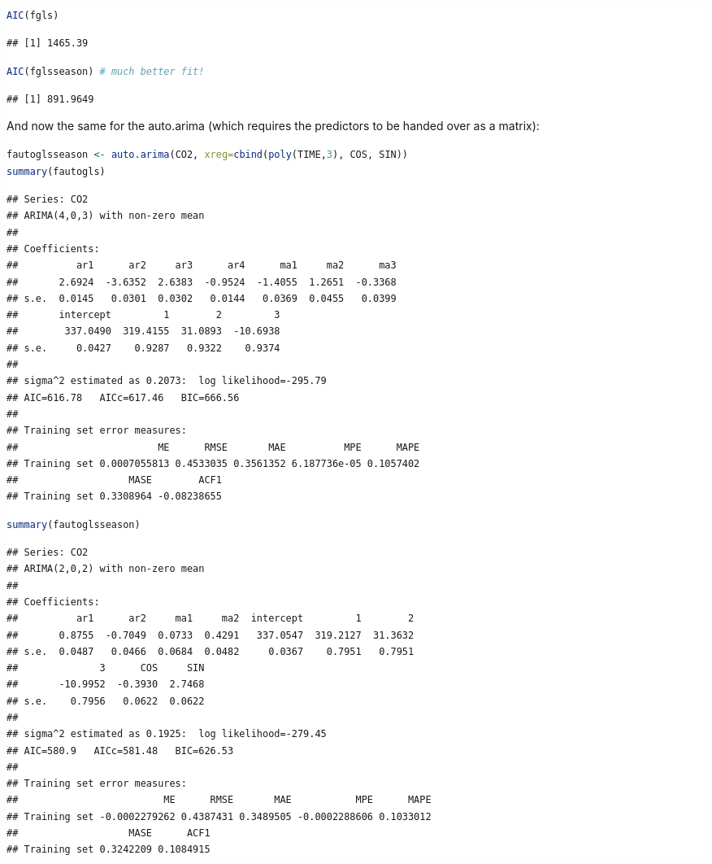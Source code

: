 ```r
AIC(fgls)
```

```
## [1] 1465.39
```

```r
AIC(fglsseason) # much better fit!
```

```
## [1] 891.9649
```

And now the same for the auto.arima (which requires the predictors to be handed over as a matrix):


```r
fautoglsseason <- auto.arima(CO2, xreg=cbind(poly(TIME,3), COS, SIN))
summary(fautogls)
```

```
## Series: CO2 
## ARIMA(4,0,3) with non-zero mean 
## 
## Coefficients:
##          ar1      ar2     ar3      ar4      ma1     ma2      ma3
##       2.6924  -3.6352  2.6383  -0.9524  -1.4055  1.2651  -0.3368
## s.e.  0.0145   0.0301  0.0302   0.0144   0.0369  0.0455   0.0399
##       intercept         1        2         3
##        337.0490  319.4155  31.0893  -10.6938
## s.e.     0.0427    0.9287   0.9322    0.9374
## 
## sigma^2 estimated as 0.2073:  log likelihood=-295.79
## AIC=616.78   AICc=617.46   BIC=666.56
## 
## Training set error measures:
##                        ME      RMSE       MAE          MPE      MAPE
## Training set 0.0007055813 0.4533035 0.3561352 6.187736e-05 0.1057402
##                   MASE        ACF1
## Training set 0.3308964 -0.08238655
```

```r
summary(fautoglsseason)
```

```
## Series: CO2 
## ARIMA(2,0,2) with non-zero mean 
## 
## Coefficients:
##          ar1      ar2     ma1     ma2  intercept         1        2
##       0.8755  -0.7049  0.0733  0.4291   337.0547  319.2127  31.3632
## s.e.  0.0487   0.0466  0.0684  0.0482     0.0367    0.7951   0.7951
##              3      COS     SIN
##       -10.9952  -0.3930  2.7468
## s.e.    0.7956   0.0622  0.0622
## 
## sigma^2 estimated as 0.1925:  log likelihood=-279.45
## AIC=580.9   AICc=581.48   BIC=626.53
## 
## Training set error measures:
##                         ME      RMSE       MAE           MPE      MAPE
## Training set -0.0002279262 0.4387431 0.3489505 -0.0002288606 0.1033012
##                   MASE      ACF1
## Training set 0.3242209 0.1084915
```